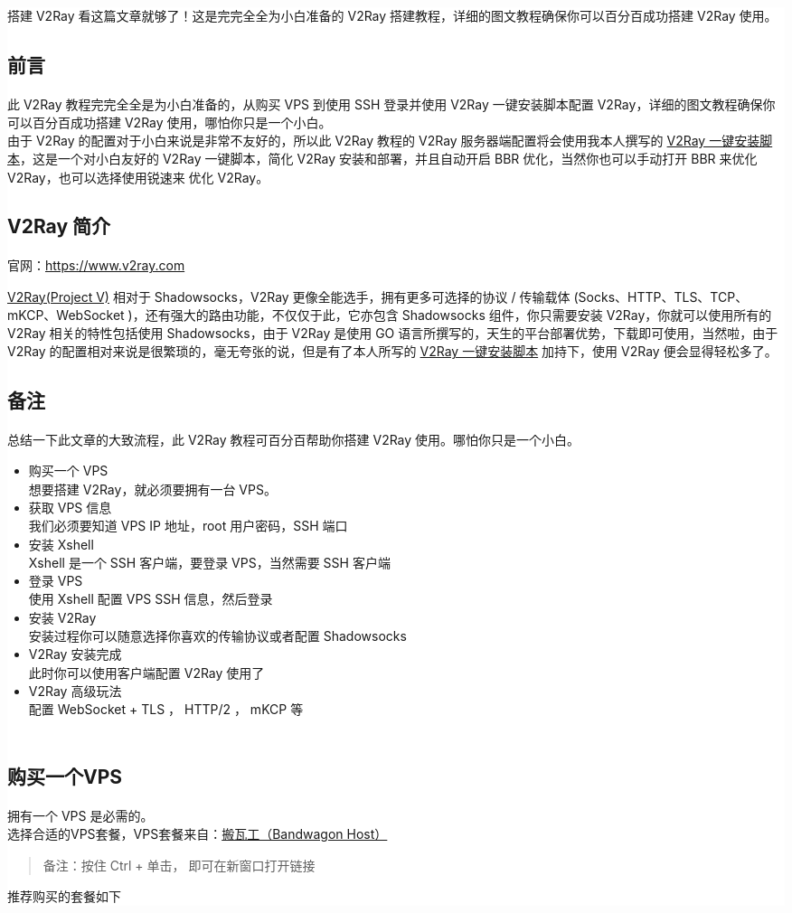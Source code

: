 <div class="post-content">
<p>搭建 V2Ray 看这篇文章就够了！这是完完全全为小白准备的 V2Ray 搭建教程，详细的图文教程确保你可以百分百成功搭建 V2Ray 使用。</p>

<h2 id="前言">前言</h2>

<p>此 V2Ray 教程完完全全是为小白准备的，从购买 VPS 到使用 SSH 登录并使用 V2Ray 一键安装脚本配置 V2Ray，详细的图文教程确保你可以百分百成功搭建 V2Ray 使用，哪怕你只是一个小白。<br />
由于 V2Ray 的配置对于小白来说是非常不友好的，所以此 V2Ray 教程的 V2Ray 服务器端配置将会使用我本人撰写的 <a href="https://github.com/233boy/v2ray/wiki/V2Ray%E4%B8%80%E9%94%AE%E5%AE%89%E8%A3%85%E8%84%9A%E6%9C%AC" rel="nofollow" target="_blank">V2Ray 一键安装脚本</a>，这是一个对小白友好的 V2Ray 一键脚本，简化 V2Ray 安装和部署，并且自动开启 BBR 优化，当然你也可以手动打开 BBR 来优化 V2Ray，也可以选择使用锐速来 优化 V2Ray。</p>

<h2 id="v2ray-简介">V2Ray 简介</h2>

<p>官网：<a href="https://www.v2ray.com" rel="nofollow" target="_blank">https://www.v2ray.com</a></p>

<p><a href="https://www.v2ray.com/" rel="nofollow" target="_blank">V2Ray(Project V)</a> 相对于 Shadowsocks，V2Ray 更像全能选手，拥有更多可选择的协议 / 传输载体 (Socks、HTTP、TLS、TCP、mKCP、WebSocket )，还有强大的路由功能，不仅仅于此，它亦包含 Shadowsocks 组件，你只需要安装 V2Ray，你就可以使用所有的 V2Ray 相关的特性包括使用 Shadowsocks，由于 V2Ray 是使用 GO 语言所撰写的，天生的平台部署优势，下载即可使用，当然啦，由于 V2Ray 的配置相对来说是很繁琐的，毫无夸张的说，但是有了本人所写的 <a href="https://github.com/233boy/v2ray/wiki/V2Ray%E4%B8%80%E9%94%AE%E5%AE%89%E8%A3%85%E8%84%9A%E6%9C%AC" rel="nofollow" target="_blank">V2Ray 一键安装脚本</a> 加持下，使用 V2Ray 便会显得轻松多了。</p>

<h2 id="备注">备注</h2>

<p>总结一下此文章的大致流程，此 V2Ray 教程可百分百帮助你搭建 V2Ray 使用。哪怕你只是一个小白。</p>

<ul>
<li>购买一个 VPS<br />
想要搭建 V2Ray，就必须要拥有一台 VPS。<br /></li>
<li>获取 VPS 信息<br />
我们必须要知道 VPS IP 地址，root 用户密码，SSH 端口<br /></li>
<li>安装 Xshell<br />
Xshell 是一个 SSH 客户端，要登录 VPS，当然需要 SSH 客户端<br /></li>
<li>登录 VPS<br />
使用 Xshell 配置 VPS SSH 信息，然后登录<br /></li>
<li>安装 V2Ray<br />
安装过程你可以随意选择你喜欢的传输协议或者配置 Shadowsocks<br /></li>
<li>V2Ray 安装完成<br />
此时你可以使用客户端配置 V2Ray 使用了<br /></li>
<li>V2Ray 高级玩法<br />
配置 WebSocket + TLS ， HTTP/2 ， mKCP 等<br />
<br /></li>
</ul>

<h2 id="购买一个vps">购买一个VPS</h2>

<p>拥有一个 VPS 是必需的。<br />
选择合适的VPS套餐，VPS套餐来自：<a href="https://affpass.com/go/bwg" rel="nofollow" target="_blank">搬瓦工（Bandwagon Host）</a></p>

<blockquote>
<p>备注：按住 Ctrl + 单击， 即可在新窗口打开链接</p>
</blockquote>

<p>推荐购买的套餐如下</p>
